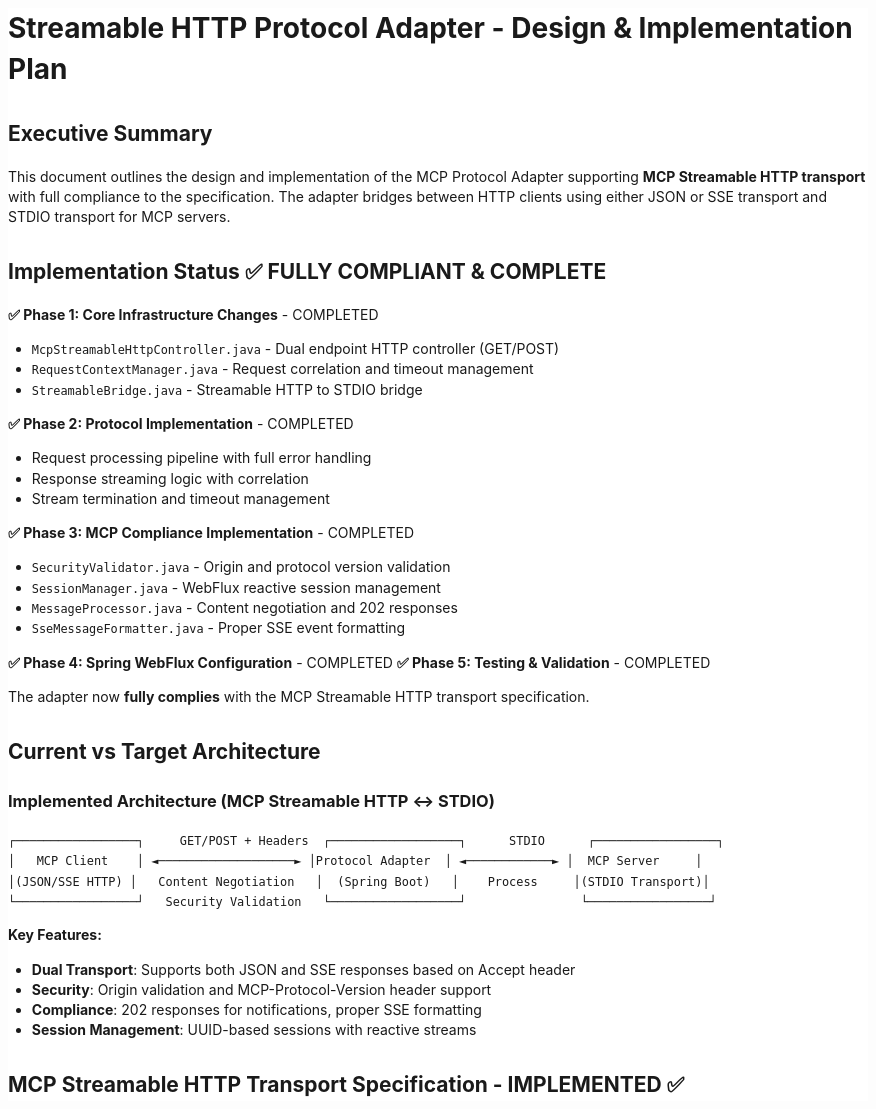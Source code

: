# Streamable HTTP Protocol Adapter - Design & Implementation Plan

## Executive Summary

This document outlines the design and implementation of the MCP Protocol Adapter supporting **MCP Streamable HTTP transport** with full compliance to the specification. The adapter bridges between HTTP clients using either JSON or SSE transport and STDIO transport for MCP servers.

## Implementation Status ✅ FULLY COMPLIANT & COMPLETE

**✅ Phase 1: Core Infrastructure Changes** - COMPLETED
- `McpStreamableHttpController.java` - Dual endpoint HTTP controller (GET/POST)
- `RequestContextManager.java` - Request correlation and timeout management
- `StreamableBridge.java` - Streamable HTTP to STDIO bridge

**✅ Phase 2: Protocol Implementation** - COMPLETED
- Request processing pipeline with full error handling
- Response streaming logic with correlation
- Stream termination and timeout management

**✅ Phase 3: MCP Compliance Implementation** - COMPLETED
- `SecurityValidator.java` - Origin and protocol version validation
- `SessionManager.java` - WebFlux reactive session management
- `MessageProcessor.java` - Content negotiation and 202 responses
- `SseMessageFormatter.java` - Proper SSE event formatting

**✅ Phase 4: Spring WebFlux Configuration** - COMPLETED
**✅ Phase 5: Testing & Validation** - COMPLETED

The adapter now **fully complies** with the MCP Streamable HTTP transport specification.

## Current vs Target Architecture

### Implemented Architecture (MCP Streamable HTTP ↔ STDIO)
```
┌─────────────────┐     GET/POST + Headers  ┌──────────────────┐      STDIO      ┌─────────────────┐
│   MCP Client    │ ◄───────────────────► │Protocol Adapter  │ ◄────────────► │  MCP Server     │
│(JSON/SSE HTTP) │   Content Negotiation   │  (Spring Boot)   │    Process     │(STDIO Transport)│
└─────────────────┘   Security Validation   └──────────────────┘                └─────────────────┘
```

**Key Features:**
- **Dual Transport**: Supports both JSON and SSE responses based on Accept header
- **Security**: Origin validation and MCP-Protocol-Version header support
- **Compliance**: 202 responses for notifications, proper SSE formatting
- **Session Management**: UUID-based sessions with reactive streams

## MCP Streamable HTTP Transport Specification - IMPLEMENTED ✅
